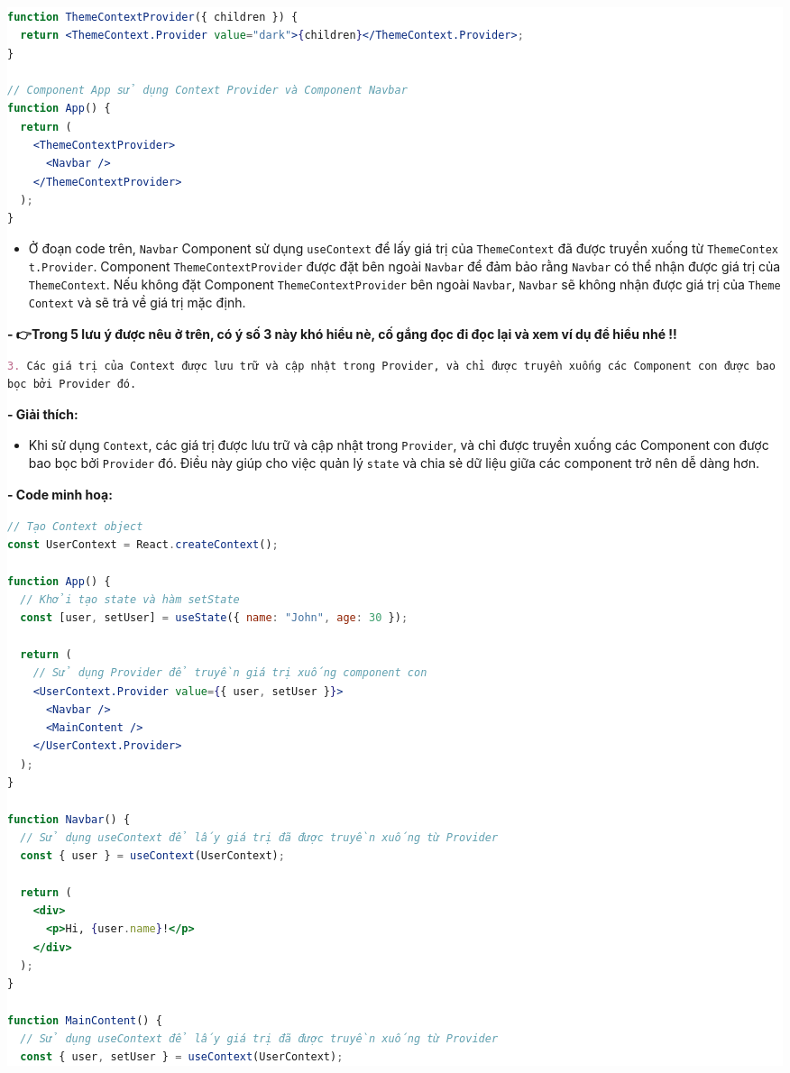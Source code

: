 ```jsx
function ThemeContextProvider({ children }) {
  return <ThemeContext.Provider value="dark">{children}</ThemeContext.Provider>;
}

// Component App sử dụng Context Provider và Component Navbar
function App() {
  return (
    <ThemeContextProvider>
      <Navbar />
    </ThemeContextProvider>
  );
}
```

- Ở đoạn code trên, `Navbar` Component sử dụng `useContext` để lấy giá trị của `ThemeContext` đã được truyền xuống từ `ThemeContext.Provider`. Component `ThemeContextProvider` được đặt bên ngoài `Navbar` để đảm bảo rằng `Navbar` có thể nhận được giá trị của `ThemeContext`. Nếu không đặt Component `ThemeContextProvider` bên ngoài `Navbar`, `Navbar` sẽ không nhận được giá trị của `ThemeContext` và sẽ trả về giá trị mặc định.

**- 👉Trong 5 lưu ý được nêu ở trên, có ý số 3 này khó hiểu nè, cố gắng đọc đi đọc lại và xem ví dụ để hiểu nhé !!**

```md
3. Các giá trị của Context được lưu trữ và cập nhật trong Provider, và chỉ được truyền xuống các Component con được bao bọc bởi Provider đó.
```

**- Giải thích:**

- Khi sử dụng `Context`, các giá trị được lưu trữ và cập nhật trong `Provider`, và chỉ được truyền xuống các Component con được bao bọc bởi `Provider` đó. Điều này giúp cho việc quản lý `state` và chia sẻ dữ liệu giữa các component trở nên dễ dàng hơn.

**- Code minh hoạ:**

```jsx
// Tạo Context object
const UserContext = React.createContext();

function App() {
  // Khởi tạo state và hàm setState
  const [user, setUser] = useState({ name: "John", age: 30 });

  return (
    // Sử dụng Provider để truyền giá trị xuống component con
    <UserContext.Provider value={{ user, setUser }}>
      <Navbar />
      <MainContent />
    </UserContext.Provider>
  );
}

function Navbar() {
  // Sử dụng useContext để lấy giá trị đã được truyền xuống từ Provider
  const { user } = useContext(UserContext);

  return (
    <div>
      <p>Hi, {user.name}!</p>
    </div>
  );
}

function MainContent() {
  // Sử dụng useContext để lấy giá trị đã được truyền xuống từ Provider
  const { user, setUser } = useContext(UserContext);
```